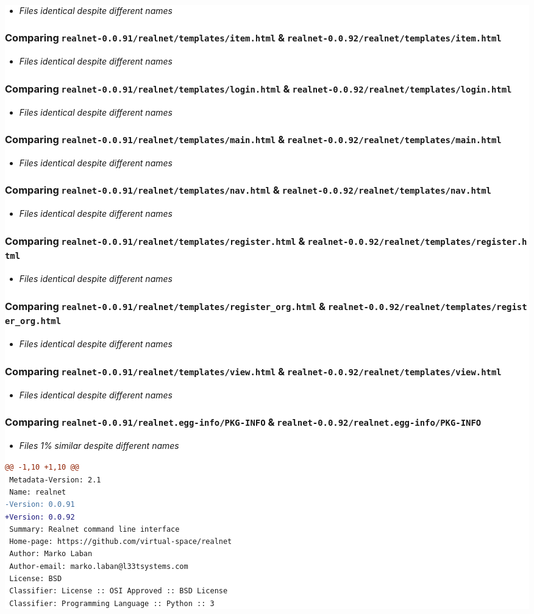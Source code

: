  * *Files identical despite different names*

### Comparing `realnet-0.0.91/realnet/templates/item.html` & `realnet-0.0.92/realnet/templates/item.html`

 * *Files identical despite different names*

### Comparing `realnet-0.0.91/realnet/templates/login.html` & `realnet-0.0.92/realnet/templates/login.html`

 * *Files identical despite different names*

### Comparing `realnet-0.0.91/realnet/templates/main.html` & `realnet-0.0.92/realnet/templates/main.html`

 * *Files identical despite different names*

### Comparing `realnet-0.0.91/realnet/templates/nav.html` & `realnet-0.0.92/realnet/templates/nav.html`

 * *Files identical despite different names*

### Comparing `realnet-0.0.91/realnet/templates/register.html` & `realnet-0.0.92/realnet/templates/register.html`

 * *Files identical despite different names*

### Comparing `realnet-0.0.91/realnet/templates/register_org.html` & `realnet-0.0.92/realnet/templates/register_org.html`

 * *Files identical despite different names*

### Comparing `realnet-0.0.91/realnet/templates/view.html` & `realnet-0.0.92/realnet/templates/view.html`

 * *Files identical despite different names*

### Comparing `realnet-0.0.91/realnet.egg-info/PKG-INFO` & `realnet-0.0.92/realnet.egg-info/PKG-INFO`

 * *Files 1% similar despite different names*

```diff
@@ -1,10 +1,10 @@
 Metadata-Version: 2.1
 Name: realnet
-Version: 0.0.91
+Version: 0.0.92
 Summary: Realnet command line interface
 Home-page: https://github.com/virtual-space/realnet
 Author: Marko Laban
 Author-email: marko.laban@l33tsystems.com
 License: BSD
 Classifier: License :: OSI Approved :: BSD License
 Classifier: Programming Language :: Python :: 3
```
